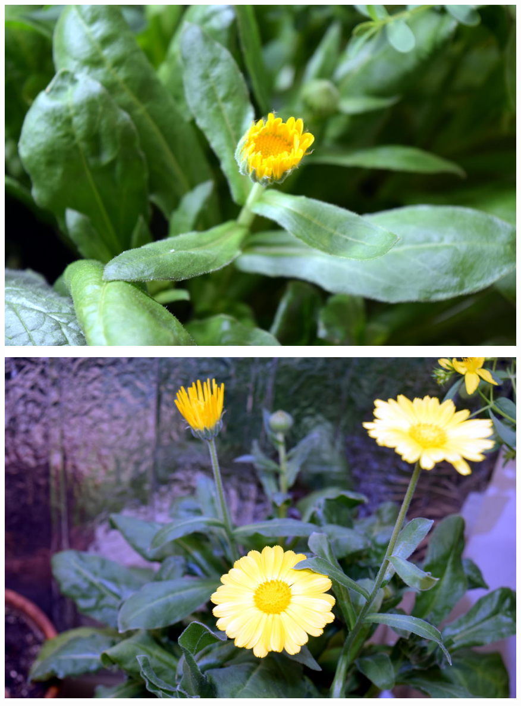 ![image](/assets/img/plants/plants-calendula-flowering.JPG)

![image](/assets/img/plants/plants-calendula-flower-close.JPG)
